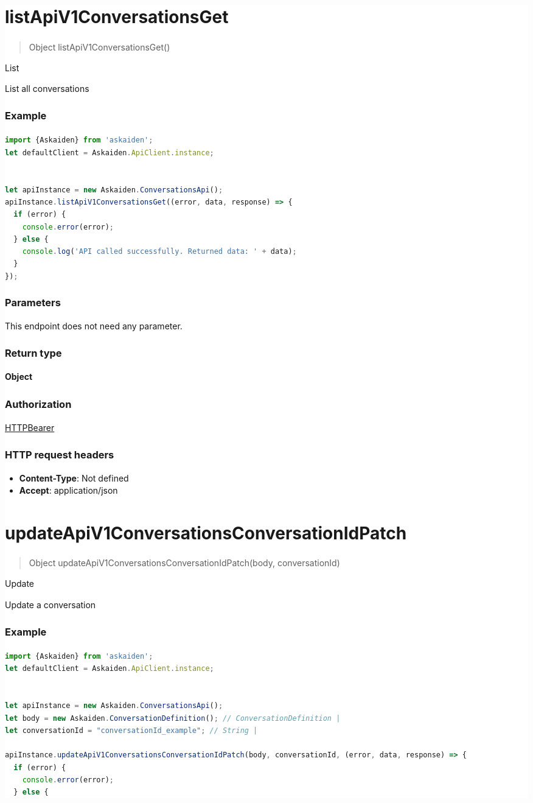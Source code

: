 <a name="listApiV1ConversationsGet"></a>
# **listApiV1ConversationsGet**
> Object listApiV1ConversationsGet()

List

List all conversations

### Example
```javascript
import {Askaiden} from 'askaiden';
let defaultClient = Askaiden.ApiClient.instance;


let apiInstance = new Askaiden.ConversationsApi();
apiInstance.listApiV1ConversationsGet((error, data, response) => {
  if (error) {
    console.error(error);
  } else {
    console.log('API called successfully. Returned data: ' + data);
  }
});
```

### Parameters
This endpoint does not need any parameter.

### Return type

**Object**

### Authorization

[HTTPBearer](../README.md#HTTPBearer)

### HTTP request headers

 - **Content-Type**: Not defined
 - **Accept**: application/json

<a name="updateApiV1ConversationsConversationIdPatch"></a>
# **updateApiV1ConversationsConversationIdPatch**
> Object updateApiV1ConversationsConversationIdPatch(body, conversationId)

Update

Update a conversation

### Example
```javascript
import {Askaiden} from 'askaiden';
let defaultClient = Askaiden.ApiClient.instance;


let apiInstance = new Askaiden.ConversationsApi();
let body = new Askaiden.ConversationDefinition(); // ConversationDefinition | 
let conversationId = "conversationId_example"; // String | 

apiInstance.updateApiV1ConversationsConversationIdPatch(body, conversationId, (error, data, response) => {
  if (error) {
    console.error(error);
  } else {
```